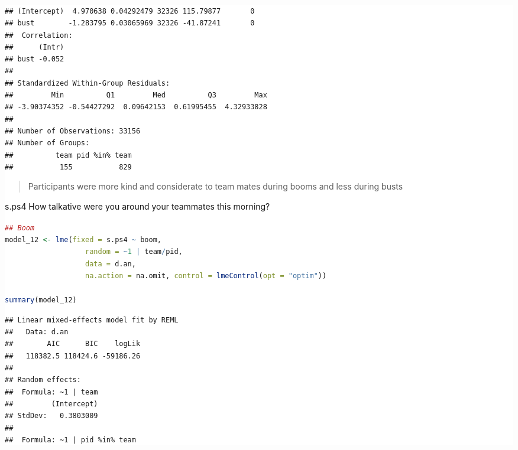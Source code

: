     ## (Intercept)  4.970638 0.04292479 32326 115.79877       0
    ## bust        -1.283795 0.03065969 32326 -41.87241       0
    ##  Correlation: 
    ##      (Intr)
    ## bust -0.052
    ## 
    ## Standardized Within-Group Residuals:
    ##         Min          Q1         Med          Q3         Max 
    ## -3.90374352 -0.54427292  0.09642153  0.61995455  4.32933828 
    ## 
    ## Number of Observations: 33156
    ## Number of Groups: 
    ##          team pid %in% team 
    ##           155           829

> Participants were more kind and considerate to team mates during booms
> and less during busts

s.ps4 How talkative were you around your teammates this morning?

``` r
## Boom
model_12 <- lme(fixed = s.ps4 ~ boom,
                   random = ~1 | team/pid, 
                   data = d.an, 
                   na.action = na.omit, control = lmeControl(opt = "optim"))

summary(model_12)
```

    ## Linear mixed-effects model fit by REML
    ##   Data: d.an 
    ##        AIC      BIC    logLik
    ##   118382.5 118424.6 -59186.26
    ## 
    ## Random effects:
    ##  Formula: ~1 | team
    ##         (Intercept)
    ## StdDev:   0.3803009
    ## 
    ##  Formula: ~1 | pid %in% team